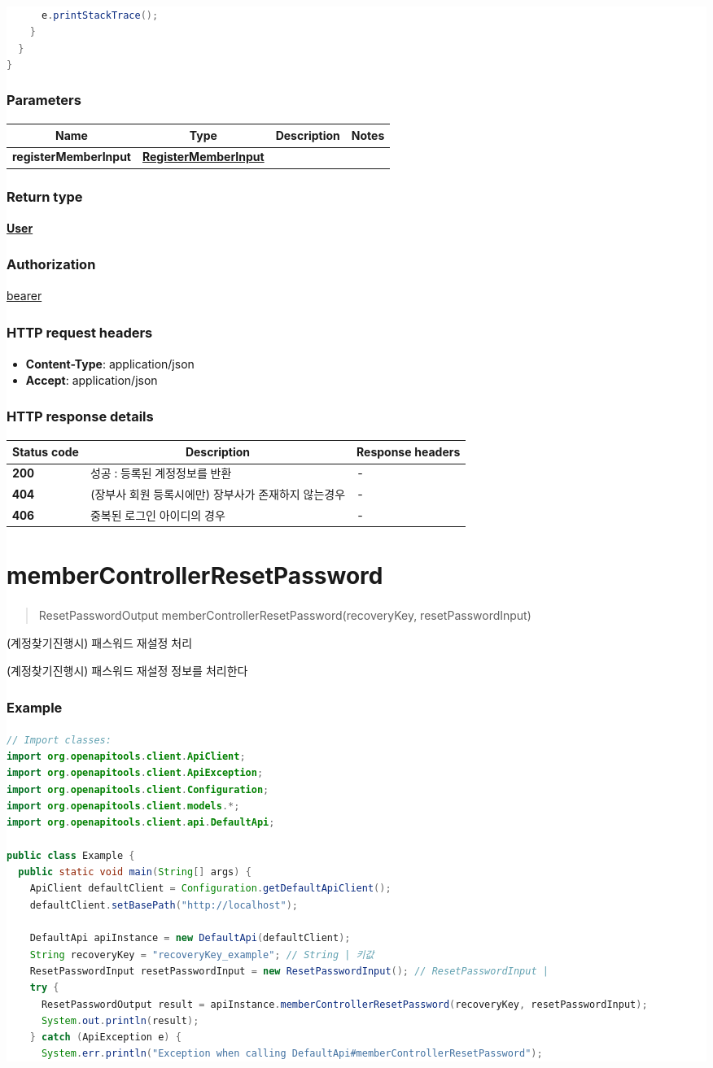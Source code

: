 ```java
      e.printStackTrace();
    }
  }
}
```

### Parameters

Name | Type | Description  | Notes
------------- | ------------- | ------------- | -------------
 **registerMemberInput** | [**RegisterMemberInput**](RegisterMemberInput.md)|  |

### Return type

[**User**](User.md)

### Authorization

[bearer](../README.md#bearer)

### HTTP request headers

 - **Content-Type**: application/json
 - **Accept**: application/json

### HTTP response details
| Status code | Description | Response headers |
|-------------|-------------|------------------|
**200** | 성공 : 등록된 계정정보를 반환 |  -  |
**404** | (장부사 회원 등록시에만) 장부사가 존재하지 않는경우 |  -  |
**406** | 중복된 로그인 아이디의 경우 |  -  |

<a name="memberControllerResetPassword"></a>
# **memberControllerResetPassword**
> ResetPasswordOutput memberControllerResetPassword(recoveryKey, resetPasswordInput)

(계정찾기진행시) 패스워드 재설정 처리

(계정찾기진행시) 패스워드 재설정 정보를 처리한다

### Example
```java
// Import classes:
import org.openapitools.client.ApiClient;
import org.openapitools.client.ApiException;
import org.openapitools.client.Configuration;
import org.openapitools.client.models.*;
import org.openapitools.client.api.DefaultApi;

public class Example {
  public static void main(String[] args) {
    ApiClient defaultClient = Configuration.getDefaultApiClient();
    defaultClient.setBasePath("http://localhost");

    DefaultApi apiInstance = new DefaultApi(defaultClient);
    String recoveryKey = "recoveryKey_example"; // String | 키값
    ResetPasswordInput resetPasswordInput = new ResetPasswordInput(); // ResetPasswordInput | 
    try {
      ResetPasswordOutput result = apiInstance.memberControllerResetPassword(recoveryKey, resetPasswordInput);
      System.out.println(result);
    } catch (ApiException e) {
      System.err.println("Exception when calling DefaultApi#memberControllerResetPassword");
```